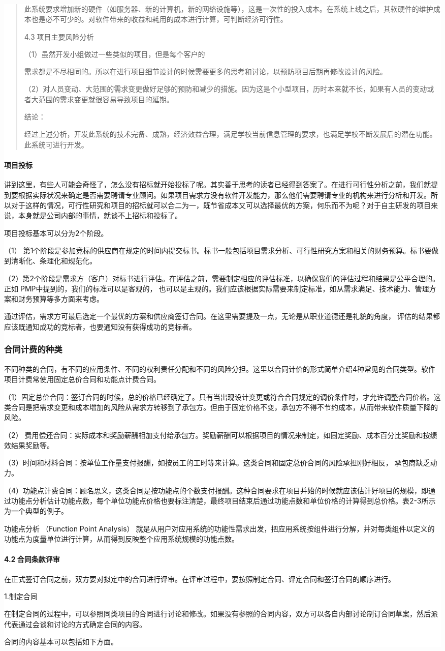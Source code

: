 >
> 此系统要求增加新的硬件（如服务器、新的计算机，新的网络设施等），这是一次性的投入成本。在系统上线之后，其软硬件的维护成本也是必不可少的。对软件带来的收益和耗用的成本进行计算，可判断经济可行性。
>
> 4.3 项目主要风险分析
>
> （1）虽然开发小组做过一些类似的项目，但是每个客户的
>
> 需求都是不尽相同的。所以在进行项目细节设计的时候需要更多的思考和讨论，以预防项目后期再修改设计的风险。
>
> （2）对人员变动、大范围的需求变更做好足够的预防和减少的措施。因为这是个小型项目，历时本来就不长，如果有人员的变动或者大范围的需求变更就很容易导致项目的延期。
>
> 结论：
>
> 经过上述分析，开发此系统的技术完备、成熟，经济效益合理，满足学校当前信息管理的要求，也满足学校不断发展后的潜在功能。此系统可进行开发。



#### 项目投标

讲到这里，有些人可能会奇怪了，怎么没有招标就开始投标了呢。其实善于思考的读者已经得到答案了。在进行可行性分析之前，我们就提到要根据实际状况来确定是否需要聘请专业顾问。如果项目需求方没有软件开发能力，那么他们需要聘请专业的机构来进行分析和开发。所以对于这样的情况，可行性研究和项目的招标就可以合二为一，既节省成本又可以选择最优的方案，何乐而不为呢？对于自主研发的项目来说，本身就是公司内部的事情，就谈不上招标和投标了。

项目投标基本可以分为2个阶段。

（1） 第1个阶段是参加竞标的供应商在规定的时间内提交标书。标书一般包括项目需求分析、可行性研究方案和相关的财务预算。标书要做到清晰化、条理化和规范化。

（2）第2个阶段是需求方（客户）对标书进行评估。在评估之前，需要制定相应的评估标准，以确保我们的评估过程和结果是公平合理的。正如 PMP中提到的，我们的标准可以是客观的， 也可以是主观的。我们应该根据实际需要来制定标准，如从需求满足、技术能力、管理方案和财务预算等多方面来考虑。

通过评估，需求方可最后选定一个最优的方案和供应商签订合同。在这里需要提及一点，无论是从职业道德还是礼貌的角度， 评估的结果都应该既通知成功的竞标者，也要通知没有获得成功的竞标者。

### 合同计费的种类

不同种类的合同，有不同的应用条件、不同的权利责任分配和不同的风险分担。这里以合同计价的形式简单介绍4种常见的合同类型。软件项目计费常使用固定总价合同和功能点计费合同。

（1）固定总价合同：签订合同的时候，总的价格已经确定了。只有当出现设计变更或符合合同规定的调价条件时，才允许调整合同价格。这类合同是把需求变更和成本增加的风险从需求方转移到了承包方。但由于固定价格不变，承包方不得不节约成本，从而带来软件质量下降的风险。

（2） 费用偿还合同：实际成本和奖励薪酬相加支付给承包方。奖励薪酬可以根据项目的情况来制定，如固定奖励、成本百分比奖励和按绩效结果奖励等。

（3）时间和材料合同：按单位工作量支付报酬，如按员工的工时等来计算。这类合同和固定总价合同的风险承担刚好相反， 承包商缺乏动力。

（4）功能点计费合同：顾名思义，这类合同是按功能点的个数支付报酬。这种合同要求在项目并始的时候就应该估计好项目的规模，即通过功能点分析估计功能点数，每个单位功能点价格也要标注清楚，最终项目结束后通过功能点数和单位价格的计算得到总价格。表2-3所示为一个典型的例子。

功能点分析 （Function Point Analysis） 就是从用户对应用系统的功能性需求出发，把应用系统按组件进行分解，并对每类组件以定义的功能点为度量单位进行计算，从而得到反映整个应用系统规模的功能点数。

#### 4.2 合同条款评审

在正式签订合同之前，双方要对拟定中的合同进行评审。在评审过程中，要按照制定合同、评定合同和签订合同的顺序进行。

1.制定合同

在制定合同的过程中，可以参照同类项目的合同进行讨论和修改。如果没有参照的合同内容，双方可以各自内部讨论制订合同草案，然后派代表通过会谈和讨论的方式确定合同的内容。

合同的内容基本可以包括如下方面。
